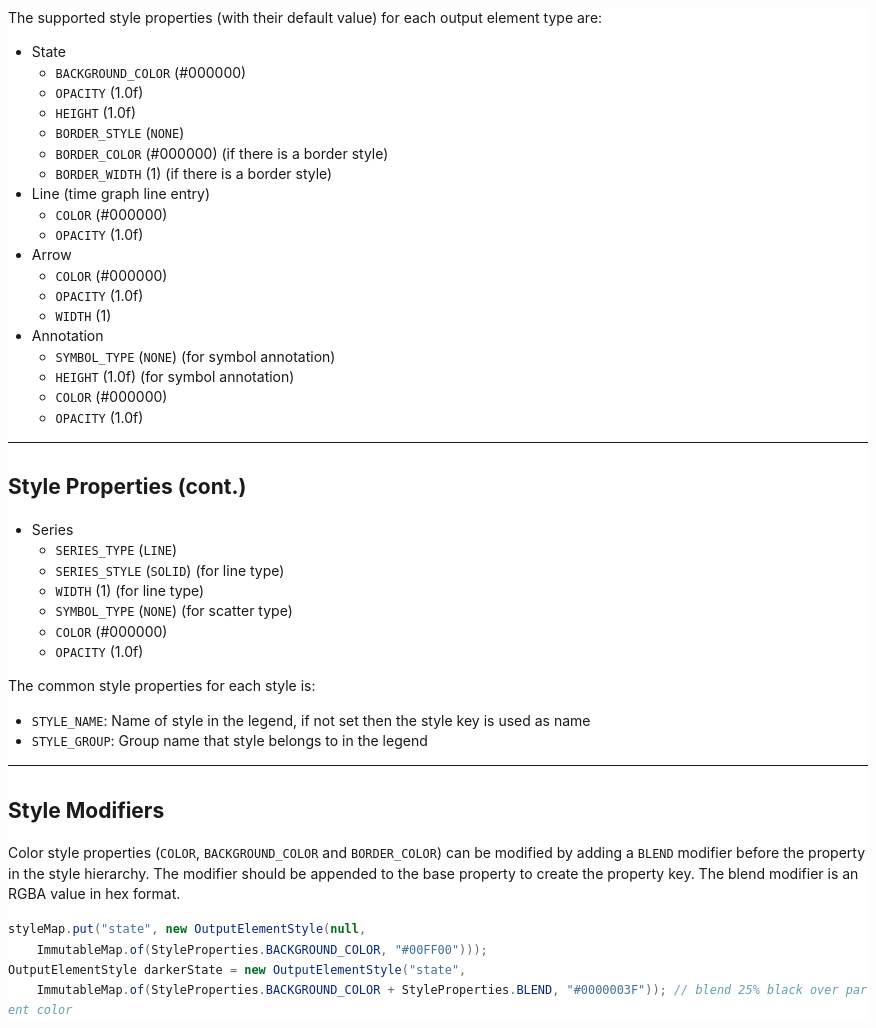 The supported style properties (with their default value) for each output element type are:

- State
  - `BACKGROUND_COLOR` (#000000)
  - `OPACITY` (1.0f)
  - `HEIGHT` (1.0f)
  - `BORDER_STYLE` (`NONE`)
  - `BORDER_COLOR` (#000000) (if there is a border style)
  - `BORDER_WIDTH` (1) (if there is a border style)
- Line (time graph line entry)
  - `COLOR` (#000000)
  - `OPACITY` (1.0f)
- Arrow
  - `COLOR` (#000000)
  - `OPACITY` (1.0f)
  - `WIDTH` (1)
- Annotation
  - `SYMBOL_TYPE` (`NONE`) (for symbol annotation)
  - `HEIGHT` (1.0f) (for symbol annotation)
  - `COLOR` (#000000)
  - `OPACITY` (1.0f)

----
## Style Properties (cont.)

- Series
  - `SERIES_TYPE` (`LINE`)
  - `SERIES_STYLE` (`SOLID`) (for line type)
  - `WIDTH` (1) (for line type)
  - `SYMBOL_TYPE` (`NONE`) (for scatter type)
  - `COLOR` (#000000)
  - `OPACITY` (1.0f)

The common style properties for each style is:

- `STYLE_NAME`: Name of style in the legend, if not set then the style key is used as name
- `STYLE_GROUP`: Group name that style belongs to in the legend

---
## Style Modifiers

Color style properties (`COLOR`, `BACKGROUND_COLOR` and `BORDER_COLOR`) can be modified by adding a `BLEND` modifier before the property in the style hierarchy. The modifier should be appended to the base property to create the property key. The blend modifier is an RGBA value in hex format.

```Java
styleMap.put("state", new OutputElementStyle(null,
	ImmutableMap.of(StyleProperties.BACKGROUND_COLOR, "#00FF00")));
OutputElementStyle darkerState = new OutputElementStyle("state",
	ImmutableMap.of(StyleProperties.BACKGROUND_COLOR + StyleProperties.BLEND, "#0000003F")); // blend 25% black over parent color
```
